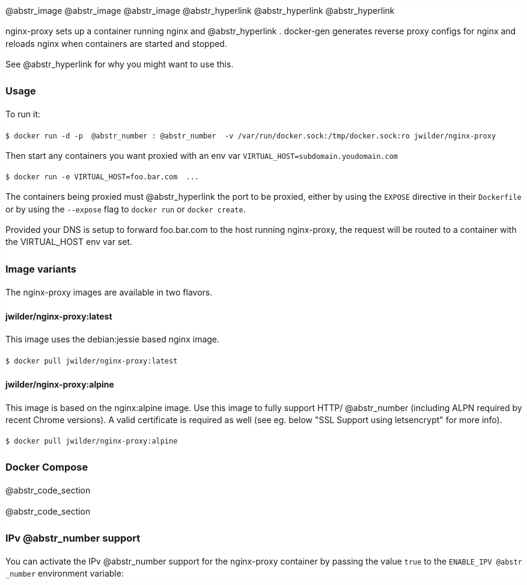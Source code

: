 @abstr_image @abstr_image @abstr_image @abstr_hyperlink @abstr_hyperlink @abstr_hyperlink 

nginx-proxy sets up a container running nginx and @abstr_hyperlink . docker-gen generates reverse proxy configs for nginx and reloads nginx when containers are started and stopped.

See @abstr_hyperlink for why you might want to use this.

### Usage

To run it:
    
    
    $ docker run -d -p  @abstr_number : @abstr_number  -v /var/run/docker.sock:/tmp/docker.sock:ro jwilder/nginx-proxy
    

Then start any containers you want proxied with an env var `VIRTUAL_HOST=subdomain.youdomain.com`
    
    
    $ docker run -e VIRTUAL_HOST=foo.bar.com  ...
    

The containers being proxied must @abstr_hyperlink the port to be proxied, either by using the `EXPOSE` directive in their `Dockerfile` or by using the `--expose` flag to `docker run` or `docker create`.

Provided your DNS is setup to forward foo.bar.com to the host running nginx-proxy, the request will be routed to a container with the VIRTUAL_HOST env var set.

### Image variants

The nginx-proxy images are available in two flavors.

#### jwilder/nginx-proxy:latest

This image uses the debian:jessie based nginx image.
    
    
    $ docker pull jwilder/nginx-proxy:latest
    

#### jwilder/nginx-proxy:alpine

This image is based on the nginx:alpine image. Use this image to fully support HTTP/ @abstr_number (including ALPN required by recent Chrome versions). A valid certificate is required as well (see eg. below "SSL Support using letsencrypt" for more info).
    
    
    $ docker pull jwilder/nginx-proxy:alpine
    

### Docker Compose

@abstr_code_section 

@abstr_code_section 

### IPv @abstr_number support

You can activate the IPv @abstr_number support for the nginx-proxy container by passing the value `true` to the `ENABLE_IPV @abstr_number` environment variable:
    